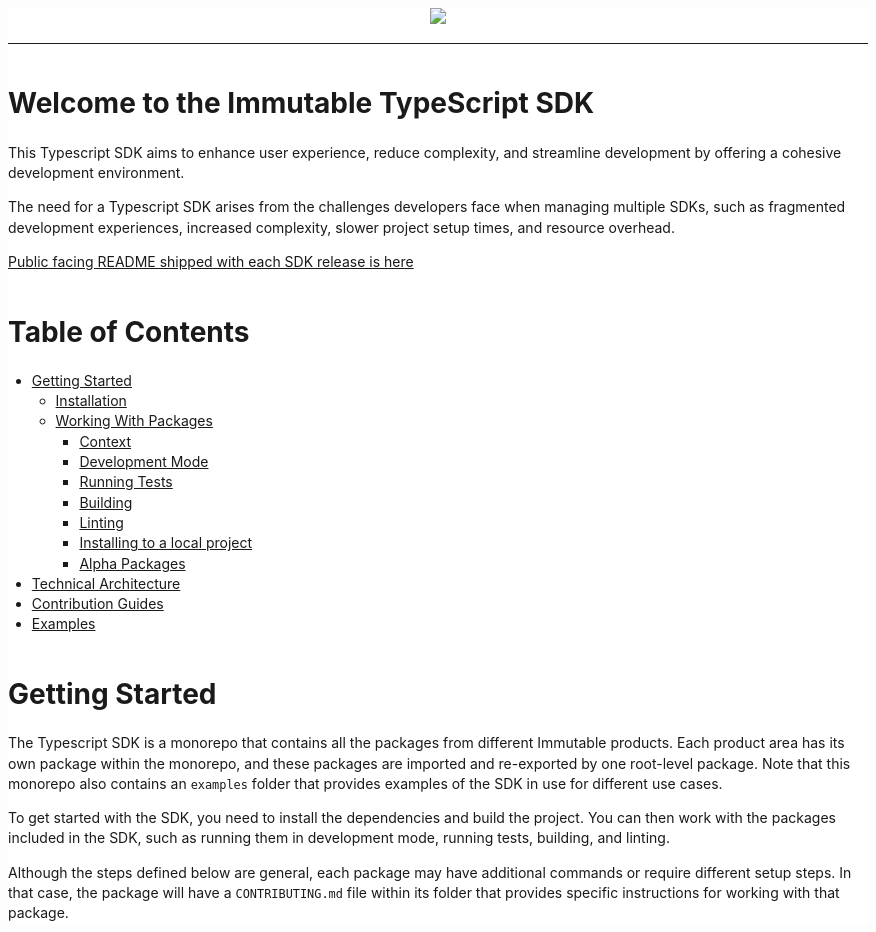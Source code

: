<div align="center">
  <p align="center">
    <a  href="https://docs.x.immutable.com/docs">
      <img src="https://cdn.dribbble.com/users/1299339/screenshots/7133657/media/837237d447d36581ebd59ec36d30daea.gif" width="280"/>
    </a>
  </p>
</div>

---

# Welcome to the Immutable TypeScript SDK
This Typescript SDK aims to enhance user experience, reduce complexity, and streamline development by offering a cohesive development environment.

The need for a Typescript SDK arises from the challenges developers face when managing multiple SDKs, such as fragmented development experiences, increased complexity, slower project setup times, and resource overhead.

[Public facing README shipped with each SDK release is here](https://github.com/immutable/ts-immutable-sdk/blob/main/sdk/README.md)

# Table of Contents

- [Getting Started](#getting-started)
  - [Installation](#installation)
  - [Working With Packages](#working-with-packages)
    - [Context](#context)
    - [Development Mode](#development-mode)
    - [Running Tests](#running-tests)
    - [Building](#building)
    - [Linting](#linting)
    - [Installing to a local project](#installing-to-a-local-project)
    - [Alpha Packages](#alpha-packages)
- [Technical Architecture](#technical-architecture)
- [Contribution Guides](#contribution-guides)
- [Examples](#examples)

# Getting Started

The Typescript SDK is a monorepo that contains all the packages from different Immutable products. Each product area has its own package within the monorepo, and these packages are imported and re-exported by one root-level package. Note that this monorepo also contains an `examples` folder that provides examples of the SDK in use for different use cases.

To get started with the SDK, you need to install the dependencies and build the project. You can then work with the packages included in the SDK, such as running them in development mode, running tests, building, and linting.

Although the steps defined below are general, each package may have additional commands or require different setup steps. In that case, the package will have a `CONTRIBUTING.md` file within its folder that provides specific instructions for working with that package.
